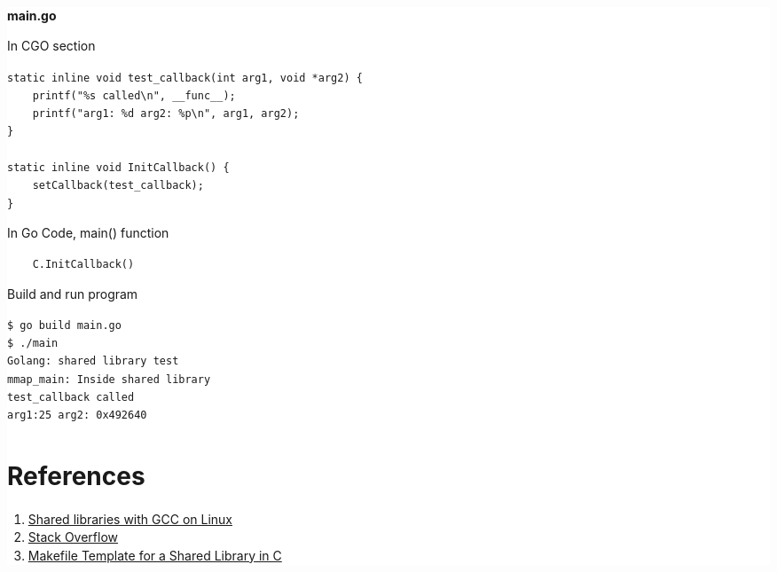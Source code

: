 __main.go__

In CGO section

```
static inline void test_callback(int arg1, void *arg2) {
    printf("%s called\n", __func__);
    printf("arg1: %d arg2: %p\n", arg1, arg2);
}

static inline void InitCallback() {
    setCallback(test_callback);
}
```

In Go Code, main() function

```
	C.InitCallback()
```

Build and run program

```
$ go build main.go
$ ./main
Golang: shared library test
mmap_main: Inside shared library
test_callback called
arg1:25 arg2: 0x492640
```
# References

1. [Shared libraries with GCC on Linux](https://www.cprogramming.com/tutorial/shared-libraries-linux-gcc.html)
2. [Stack Overflow](https://stackoverflow.com/questions/37157379/passing-function-pointer-to-the-c-code-using-cgo#:~:text=Starting%20from%20Go%201.6%20cgo,not%20contain%20any%20Go%20pointers.&text=These%20rules%20are%20checked%20during,and%20if%20violated%20program%20crashes)
3. [Makefile Template for a Shared Library in C](https://www.topbug.net/blog/2019/10/28/makefile-template-for-a-shared-library-in-c-with-explanations/)